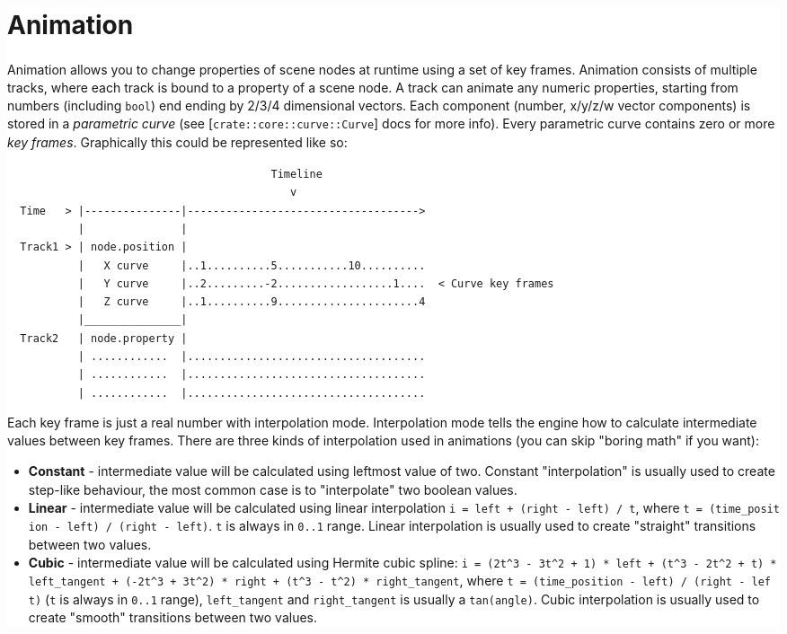 # Animation

Animation allows you to change properties of scene nodes at runtime using a set of key frames. Animation
consists of multiple tracks, where each track is bound to a property of a scene node. A track can animate
any numeric properties, starting from numbers (including `bool`) end ending by 2/3/4 dimensional vectors.
Each component (number, x/y/z/w vector components) is stored in a _parametric curve_ (see
[`crate::core::curve::Curve`] docs for more info). Every parametric curve contains zero or more _key frames_.
Graphically this could be represented like so:

```text
                                         Timeline
                                            v
  Time   > |---------------|------------------------------------>
           |               |
  Track1 > | node.position |                                     
           |   X curve     |..1..........5...........10..........
           |   Y curve     |..2.........-2..................1....  < Curve key frames
           |   Z curve     |..1..........9......................4
           |_______________|  
  Track2   | node.property |                                  
           | ............  |.....................................
           | ............  |.....................................
           | ............  |.....................................
```

Each key frame is just a real number with interpolation mode. Interpolation mode tells the engine how to
calculate intermediate values between key frames. There are three kinds of interpolation used in animations
(you can skip "boring math" if you want):

- **Constant** - intermediate value will be calculated using leftmost value of two. Constant "interpolation" is
  usually used to create step-like behaviour, the most common case is to "interpolate" two boolean values.
- **Linear** - intermediate value will be calculated using linear interpolation `i = left + (right - left) / t`,
  where `t = (time_position - left) / (right - left)`. `t` is always in `0..1` range. Linear interpolation is usually
  used to create "straight" transitions between two values.
- **Cubic** - intermediate value will be calculated using Hermite cubic spline:
  `i = (2t^3 - 3t^2 + 1) * left + (t^3 - 2t^2 + t) * left_tangent + (-2t^3 + 3t^2) * right + (t^3 - t^2) * right_tangent`,
  where `t = (time_position - left) / (right - left)` (`t` is always in `0..1` range), `left_tangent` and `right_tangent`
  is usually a `tan(angle)`. Cubic interpolation is usually used to create "smooth" transitions between two values.
